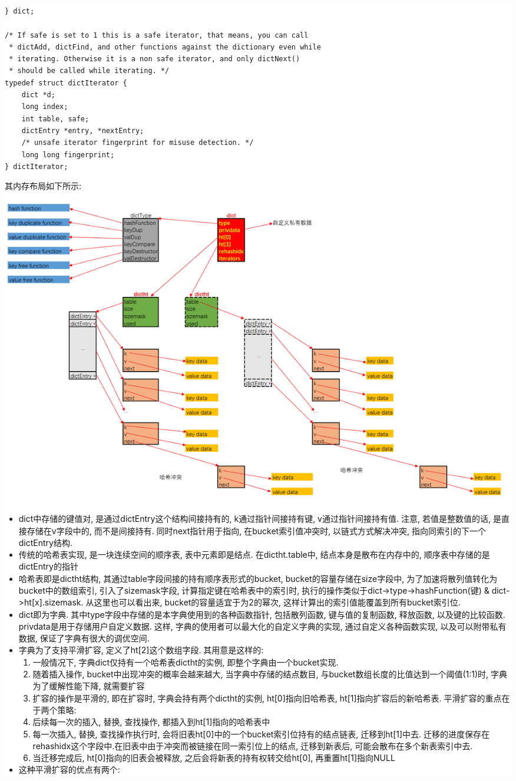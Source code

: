 ```cgo
} dict;

/* If safe is set to 1 this is a safe iterator, that means, you can call
 * dictAdd, dictFind, and other functions against the dictionary even while
 * iterating. Otherwise it is a non safe iterator, and only dictNext()
 * should be called while iterating. */
typedef struct dictIterator {
    dict *d;
    long index;
    int table, safe;
    dictEntry *entry, *nextEntry;
    /* unsafe iterator fingerprint for misuse detection. */
    long long fingerprint;
} dictIterator;
```

其内存布局如下所示:

![](../images/668722-20180910184019522-1324296109.png)

- dict中存储的键值对, 是通过dictEntry这个结构间接持有的, k通过指针间接持有键, v通过指针间接持有值. 注意, 若值是整数值的话, 是直接存储在v字段中的, 而不是间接持有. 同时next指针用于指向, 在bucket索引值冲突时, 以链式方式解决冲突, 指向同索引的下一个dictEntry结构.
- 传统的哈希表实现, 是一块连续空间的顺序表, 表中元素即是结点. 在dictht.table中, 结点本身是散布在内存中的, 顺序表中存储的是dictEntry的指针
- 哈希表即是dictht结构, 其通过table字段间接的持有顺序表形式的bucket, bucket的容量存储在size字段中, 为了加速将散列值转化为bucket中的数组索引, 引入了sizemask字段, 计算指定键在哈希表中的索引时, 执行的操作类似于dict->type->hashFunction(键) & dict->ht[x].sizemask. 从这里也可以看出来, bucket的容量适宜于为2的幂次, 这样计算出的索引值能覆盖到所有bucket索引位.
- dict即为字典. 其中type字段中存储的是本字典使用到的各种函数指针, 包括散列函数, 键与值的复制函数, 释放函数, 以及键的比较函数. privdata是用于存储用户自定义数据. 这样, 字典的使用者可以最大化的自定义字典的实现, 通过自定义各种函数实现, 以及可以附带私有数据, 保证了字典有很大的调优空间.
- 字典为了支持平滑扩容, 定义了ht[2]这个数组字段. 其用意是这样的:
    1. 一般情况下, 字典dict仅持有一个哈希表dictht的实例, 即整个字典由一个bucket实现.
    2. 随着插入操作, bucket中出现冲突的概率会越来越大, 当字典中存储的结点数目, 与bucket数组长度的比值达到一个阈值(1:1)时, 字典为了缓解性能下降, 就需要扩容
    3. 扩容的操作是平滑的, 即在扩容时, 字典会持有两个dictht的实例, ht[0]指向旧哈希表, ht[1]指向扩容后的新哈希表. 平滑扩容的重点在于两个策略:
    4. 后续每一次的插入, 替换, 查找操作, 都插入到ht[1]指向的哈希表中
    5. 每一次插入, 替换, 查找操作执行时, 会将旧表ht[0]中的一个bucket索引位持有的结点链表, 迁移到ht[1]中去. 迁移的进度保存在rehashidx这个字段中.在旧表中由于冲突而被链接在同一索引位上的结点, 迁移到新表后, 可能会散布在多个新表索引中去.
    6. 当迁移完成后, ht[0]指向的旧表会被释放, 之后会将新表的持有权转交给ht[0], 再重置ht[1]指向NULL
- 这种平滑扩容的优点有两个:
